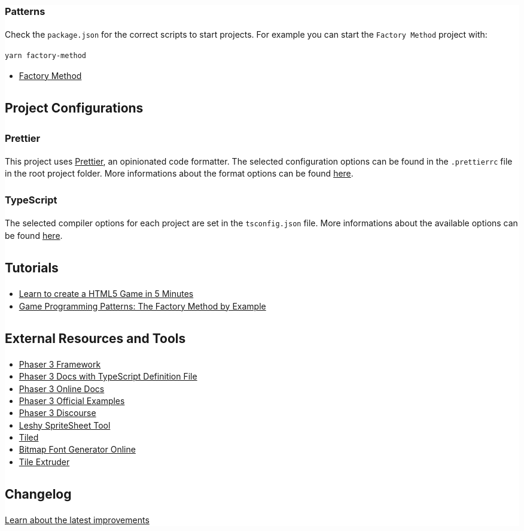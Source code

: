 ### Patterns

Check the `package.json` for the correct scripts to start projects.
For example you can start the `Factory Method` project with:

```
yarn factory-method
```

- [Factory Method](https://github.com/digitsensitive/phaser3-typescript/blob/master/patterns/creational-design-patterns/factory-method)

## Project Configurations

### Prettier

This project uses [Prettier](https://github.com/prettier/prettier), an opinionated code formatter.
The selected configuration options can be found in the `.prettierrc` file in the root project folder.
More informations about the format options can be found [here](https://prettier.io/docs/en/options.html).

### TypeScript

The selected compiler options for each project are set in the `tsconfig.json` file.
More informations about the available options can be found [here](https://www.typescriptlang.org/tsconfig).

## Tutorials

- [Learn to create a HTML5 Game in 5 Minutes](https://medium.com/@digit.sensitivee/learn-to-create-a-html5-game-in-5-minutes-604118f5d0ab)
- [Game Programming Patterns: The Factory Method by Example](https://medium.com/@digit.sensitivee/game-programming-patterns-the-factory-method-87d7f8c12081)

## External Resources and Tools

- [Phaser 3 Framework](https://github.com/photonstorm/phaser)
- [Phaser 3 Docs with TypeScript Definition File](https://github.com/photonstorm/phaser3-docs)
- [Phaser 3 Online Docs](https://photonstorm.github.io/phaser3-docs/index.html)
- [Phaser 3 Official Examples](https://github.com/photonstorm/phaser3-examples)
- [Phaser 3 Discourse](https://phaser.discourse.group)
- [Leshy SpriteSheet Tool](https://www.leshylabs.com/apps/sstool)
- [Tiled](https://www.mapeditor.org)
- [Bitmap Font Generator Online](https://snowb.org)
- [Tile Extruder](https://github.com/sporadic-labs/tile-extruder)

## Changelog

[Learn about the latest improvements](https://github.com/digitsensitive/phaser3-typescript/blob/master/CHANGELOG.md)

